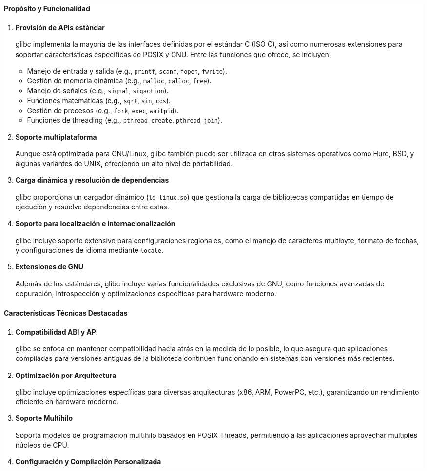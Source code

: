 #### **Propósito y Funcionalidad**

1. **Provisión de APIs estándar**  

   glibc implementa la mayoría de las interfaces definidas por el estándar C (ISO C), así como numerosas extensiones para 
   soportar características específicas de POSIX y GNU. Entre las funciones que ofrece, se incluyen:
   
   - Manejo de entrada y salida (e.g., `printf`, `scanf`, `fopen`, `fwrite`).
   - Gestión de memoria dinámica (e.g., `malloc`, `calloc`, `free`).
   - Manejo de señales (e.g., `signal`, `sigaction`).
   - Funciones matemáticas (e.g., `sqrt`, `sin`, `cos`).
   - Gestión de procesos (e.g., `fork`, `exec`, `waitpid`).
   - Funciones de threading (e.g., `pthread_create`, `pthread_join`).

2. **Soporte multiplataforma**  

   Aunque está optimizada para GNU/Linux, glibc también puede ser utilizada en otros sistemas operativos como Hurd, BSD, 
   y algunas variantes de UNIX, ofreciendo un alto nivel de portabilidad.

3. **Carga dinámica y resolución de dependencias**  

   glibc proporciona un cargador dinámico (`ld-linux.so`) que gestiona la carga de bibliotecas compartidas en 
   tiempo de ejecución y resuelve dependencias entre estas.

4. **Soporte para localización e internacionalización**  

   glibc incluye soporte extensivo para configuraciones regionales, como el manejo de caracteres multibyte, formato 
   de fechas, y configuraciones de idioma mediante `locale`.

5. **Extensiones de GNU**  

   Además de los estándares, glibc incluye varias funcionalidades exclusivas de GNU, como funciones avanzadas de 
   depuración, introspección y optimizaciones específicas para hardware moderno.

#### **Características Técnicas Destacadas**

1. **Compatibilidad ABI y API**  

   glibc se enfoca en mantener compatibilidad hacia atrás en la medida de lo posible, lo que asegura que aplicaciones 
   compiladas para versiones antiguas de la biblioteca continúen funcionando en sistemas con versiones más recientes.

2. **Optimización por Arquitectura**  

   glibc incluye optimizaciones específicas para diversas arquitecturas (x86, ARM, PowerPC, etc.), garantizando un rendimiento eficiente en hardware moderno.

3. **Soporte Multihilo**  

   Soporta modelos de programación multihilo basados en POSIX Threads, permitiendo a las aplicaciones aprovechar múltiples núcleos de CPU.

4. **Configuración y Compilación Personalizada**  
